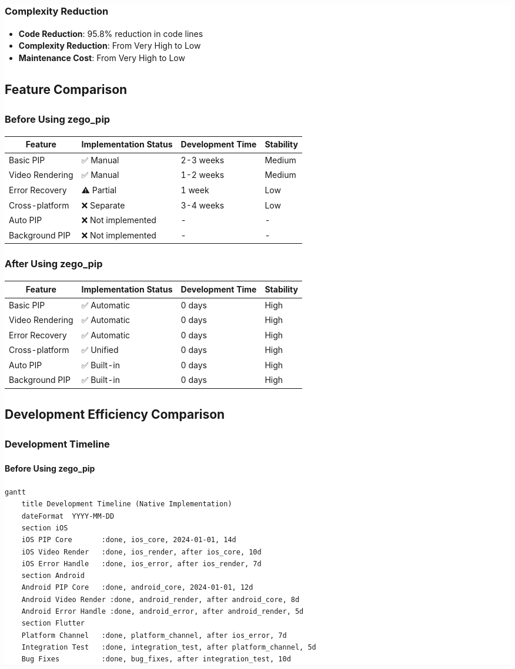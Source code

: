 ### Complexity Reduction

- **Code Reduction**: 95.8% reduction in code lines
- **Complexity Reduction**: From Very High to Low
- **Maintenance Cost**: From Very High to Low

## Feature Comparison

### Before Using zego_pip

| Feature | Implementation Status | Development Time | Stability |
|---------|----------------------|------------------|-----------|
| Basic PIP | ✅ Manual | 2-3 weeks | Medium |
| Video Rendering | ✅ Manual | 1-2 weeks | Medium |
| Error Recovery | ⚠️ Partial | 1 week | Low |
| Cross-platform | ❌ Separate | 3-4 weeks | Low |
| Auto PIP | ❌ Not implemented | - | - |
| Background PIP | ❌ Not implemented | - | - |

### After Using zego_pip

| Feature | Implementation Status | Development Time | Stability |
|---------|----------------------|------------------|-----------|
| Basic PIP | ✅ Automatic | 0 days | High |
| Video Rendering | ✅ Automatic | 0 days | High |
| Error Recovery | ✅ Automatic | 0 days | High |
| Cross-platform | ✅ Unified | 0 days | High |
| Auto PIP | ✅ Built-in | 0 days | High |
| Background PIP | ✅ Built-in | 0 days | High |

## Development Efficiency Comparison

### Development Timeline

#### Before Using zego_pip

```mermaid
gantt
    title Development Timeline (Native Implementation)
    dateFormat  YYYY-MM-DD
    section iOS
    iOS PIP Core       :done, ios_core, 2024-01-01, 14d
    iOS Video Render   :done, ios_render, after ios_core, 10d
    iOS Error Handle   :done, ios_error, after ios_render, 7d
    section Android
    Android PIP Core   :done, android_core, 2024-01-01, 12d
    Android Video Render :done, android_render, after android_core, 8d
    Android Error Handle :done, android_error, after android_render, 5d
    section Flutter
    Platform Channel   :done, platform_channel, after ios_error, 7d
    Integration Test   :done, integration_test, after platform_channel, 5d
    Bug Fixes          :done, bug_fixes, after integration_test, 10d
```
